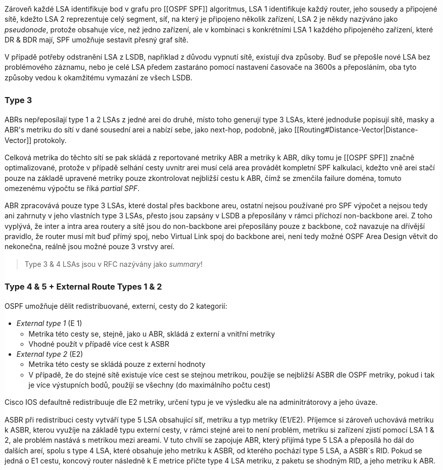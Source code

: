 Zároveň každé LSA identifikuje bod v grafu pro [[OSPF SPF]] algoritmus, LSA 1 identifikuje každý router, jeho sousedy a připojené sítě, kdežto LSA 2 reprezentuje celý segment, síť, na který je připojeno několik zařízení, LSA 2 je někdy nazýváno jako *pseudonode*, protože obsahuje více, než jedno zařízení, ale v kombinaci s konkrétními LSA 1 každého připojeného zařízení, které DR & BDR mají, SPF umožňuje sestavit přesný graf sítě.

V případě potřeby odstranění LSA z LSDB, například z důvodu vypnutí sítě, existují dva způsoby. Buď se přepošle nové LSA bez problémového záznamu, nebo je celé LSA předem zastaráno pomocí nastavení časovače na 3600s a přeposláním, oba tyto způsoby vedou k okamžitému vymazání ze všech LSDB.

### Type 3

ABRs nepřeposílají type 1 a 2 LSAs z jedné arei do druhé, místo toho generují type 3 LSAs, které jednoduše popisují sítě, masky a ABR's metriku do sítí v dané sousední arei a nabízí sebe, jako next-hop, podobně, jako [[Routing#Distance-Vector|Distance-Vector]] protokoly.

Celková metrika do těchto sítí se pak skládá z reportované metriky ABR a metriky k ABR, díky tomu je [[OSPF SPF]] značně optimalizované, protože v případě selhání cesty uvnitr arei musí celá area provádět kompletní SPF kalkulaci, kdežto vně arei stačí pouze na základě upravené metriky pouze zkontrolovat nejbližší cestu k ABR, čímž se zmenčila failure doména, tomuto omezenému výpočtu se říká *partial SPF*.

ABR zpracovává pouze type 3 LSAs, které dostal přes backbone areu, ostatní nejsou používané pro SPF výpočet a nejsou tedy ani zahrnuty v jeho vlastních type 3 LSAs, přesto jsou zapsány v LSDB a přeposílány v rámci příchozí non-backbone arei.
Z toho vyplývá, že inter a intra area routery a sítě jsou do non-backbone arei přeposílány pouze z backbone, což navazuje na dřívější pravidlo, že router musí mít buď přímý spoj, nebo Virtual Link spoj do backbone arei, není tedy možné OSPF Area Design větvit do nekonečna, reálně jsou možné pouze 3 vrstvy areí.

> Type 3 & 4 LSAs jsou v RFC nazývány jako *summary*!

### Type 4 & 5 + External Route Types 1 & 2

OSPF umožňuje dělit redistribuované, externí, cesty do 2 kategorií:

- *External type 1* (E 1)
	- Metrika této cesty se, stejně, jako u ABR, skládá z externí a vnitřní metriky
	- Vhodné použít v případě více cest k ASBR
- *External type 2* (E2)
	- Metrika této cesty se skládá pouze z externí hodnoty
	- V případě, že do stejné sítě existuje více cest se stejnou metrikou, použije se nejbližší ASBR dle OSPF metriky, pokud i tak je více výstupních bodů, použíjí se všechny (do maximálního počtu cest)

Cisco IOS defaultně redistribuuje dle E2 metriky, určení typu je ve výsledku ale na adminitrátorovy a jeho úvaze.

ASBR při redistribuci cesty vytváří type 5 LSA obsahující síť, metriku a typ metriky (E1/E2). Příjemce si zároveň uchovává metriku k ASBR, kterou využíje na základě typu externí cesty, v rámci stejné arei to není problém, metriku si zařízení zjistí pomocí LSA 1 & 2, ale problém nastává s metrikou mezi areami.
V tuto chvílí se zapojuje ABR, který přijímá type 5 LSA a přeposílá ho dál do dalších areí, spolu s type 4 LSA, které obsahuje jeho metriku k ASBR, od kterého pochází type 5 LSA, a ASBR\`s RID.
Pokud se jedná o E1 cestu, koncový router následně k E metrice přičte type 4 LSA metriku, z paketu se shodným RID, a jeho metriku k ABR.
